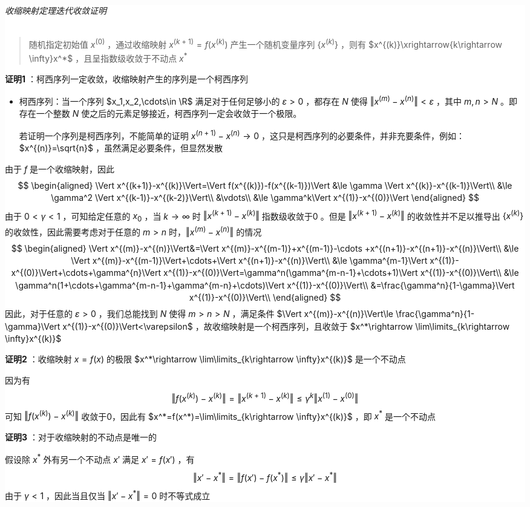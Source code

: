 ###### 收缩映射定理迭代收敛证明

> 随机指定初始值 $x^{(0)}$ ，通过收缩映射 $x^{(k+1)}=f(x^{(k)})$ 产生一个随机变量序列 $\{x^{(k)}\}$ ，则有 $x^{(k)}\xrightarrow{k\rightarrow \infty}x^*$ ，且呈指数级收敛于不动点 $x^*$ 

**证明1** ：柯西序列一定收敛，收缩映射产生的序列是一个柯西序列

- 柯西序列：当一个序列 $x_1,x_2,\cdots\in \R$ 满足对于任何足够小的 $\varepsilon>0$ ，都存在 $N$ 使得 $\Vert x^{(m)}-x^{(n)}\Vert<\varepsilon$ ，其中 $m,n>N$ 。即存在一个整数 $N$ 使之后的元素足够接近，柯西序列一定会收敛于一个极限。

  若证明一个序列是柯西序列，不能简单的证明 $x^{(n+1)}-x^{(n)}\rightarrow 0$ ，这只是柯西序列的必要条件，并非充要条件，例如： $x^{(n)}=\sqrt{n}$ ，虽然满足必要条件，但显然发散

由于 $f$ 是一个收缩映射，因此
$$
\begin{aligned}
\Vert x^{(k+1)}-x^{(k)}\Vert=\Vert f(x^{(k)})-f(x^{(k-1)})\Vert &\le \gamma \Vert x^{(k)}-x^{(k-1)}\Vert\\
&\le \gamma^2 \Vert x^{(k-1)}-x^{(k-2)}\Vert\\
&\vdots\\
&\le \gamma^k\Vert x^{(1)}-x^{(0)}\Vert
\end{aligned}
$$
由于 $0<\gamma<1$ ，可知给定任意的 $x_0$ ，当 $k\rightarrow \infty$ 时 $\Vert x^{(k+1)}-x^{(k)}\Vert$ 指数级收敛于0 。但是 $\Vert x^{(k+1)}-x^{(k)}\Vert$ 的收敛性并不足以推导出 $\{x^{(k)}\}$ 的收敛性，因此需要考虑对于任意的 $m>n$ 时，$\Vert x^{(m)}-x^{(n)}\Vert$  的情况
$$
\begin{aligned}
\Vert x^{(m)}-x^{(n)}\Vert&=\Vert x^{(m)}-x^{(m-1)}+x^{(m-1)}-\cdots +x^{(n+1)}-x^{(n+1)}-x^{(n)}\Vert\\
&\le \Vert x^{(m)}-x^{(m-1)}\Vert+\cdots+\Vert x^{(n+1)}-x^{(n)}\Vert\\
&\le \gamma^{m-1}\Vert x^{(1)}-x^{(0)}\Vert+\cdots+\gamma^{n}\Vert x^{(1)}-x^{(0)}\Vert=\gamma^n(\gamma^{m-n-1}+\cdots+1)\Vert x^{(1)}-x^{(0)}\Vert\\
&\le \gamma^n(1+\cdots+\gamma^{m-n-1}+\gamma^{m-n}+\cdots)\Vert x^{(1)}-x^{(0)}\Vert\\
&=\frac{\gamma^n}{1-\gamma}\Vert x^{(1)}-x^{(0)}\Vert\\
\end{aligned}
$$
因此，对于任意的 $\varepsilon>0$ ，我们总能找到 $N$ 使得 $m>n>N$ ，满足条件 $\Vert x^{(m)}-x^{(n)}\Vert\le \frac{\gamma^n}{1-\gamma}\Vert x^{(1)}-x^{(0)}\Vert<\varepsilon$ ，故收缩映射是一个柯西序列，且收敛于 $x^*\rightarrow \lim\limits_{k\rightarrow \infty}x^{(k)}$ 

**证明2** ：收缩映射  $x=f(x)$  的极限 $x^*\rightarrow \lim\limits_{k\rightarrow \infty}x^{(k)}$ 是一个不动点

因为有
$$
\Vert f(x^{(k)})-x^{(k)}\Vert=\Vert x^{(k+1)}-x^{(k)}\Vert\le\gamma^k\Vert x^{(1)}-x^{(0)}\Vert
$$
可知 $\Vert f(x^{(k)})-x^{(k)}\Vert$ 收敛于0，因此有 $x^*=f(x^*)=\lim\limits_{k\rightarrow \infty}x^{(k)}$ ，即 $x^*$ 是一个不动点

**证明3** ：对于收缩映射的不动点是唯一的

假设除 $x^*$ 外有另一个不动点 $x'$ 满足 $x'=f(x')$ ，有
$$
\Vert x'-x^*\Vert=\Vert f(x')-f(x^*)\Vert\le \gamma \Vert x'-x^* \Vert
$$
由于 $\gamma <1$ ，因此当且仅当 $\Vert x'-x^*\Vert=0$ 时不等式成立
